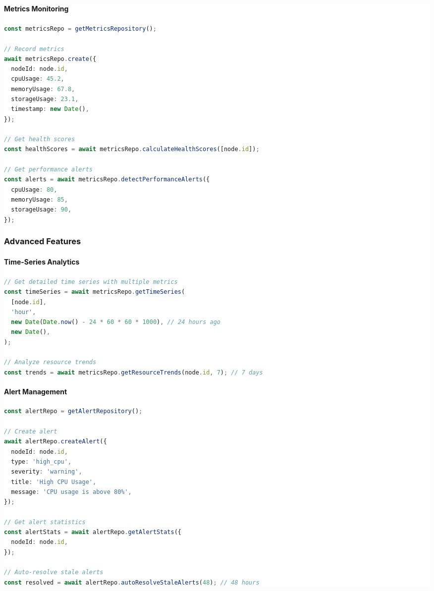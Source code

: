 #### Metrics Monitoring

```typescript
const metricsRepo = getMetricsRepository();

// Record metrics
await metricsRepo.create({
  nodeId: node.id,
  cpuUsage: 45.2,
  memoryUsage: 67.8,
  storageUsage: 23.1,
  timestamp: new Date(),
});

// Get health scores
const healthScores = await metricsRepo.calculateHealthScores([node.id]);

// Get performance alerts
const alerts = await metricsRepo.detectPerformanceAlerts({
  cpuUsage: 80,
  memoryUsage: 85,
  storageUsage: 90,
});
```

### Advanced Features

#### Time-Series Analytics

```typescript
// Get detailed time series with multiple metrics
const timeSeries = await metricsRepo.getTimeSeries(
  [node.id],
  'hour',
  new Date(Date.now() - 24 * 60 * 60 * 1000), // 24 hours ago
  new Date(),
);

// Analyze resource trends
const trends = await metricsRepo.getResourceTrends(node.id, 7); // 7 days
```

#### Alert Management

```typescript
const alertRepo = getAlertRepository();

// Create alert
await alertRepo.createAlert({
  nodeId: node.id,
  type: 'high_cpu',
  severity: 'warning',
  title: 'High CPU Usage',
  message: 'CPU usage is above 80%',
});

// Get alert statistics
const alertStats = await alertRepo.getAlertStats({
  nodeId: node.id,
});

// Auto-resolve stale alerts
const resolved = await alertRepo.autoResolveStaleAlerts(48); // 48 hours
```
